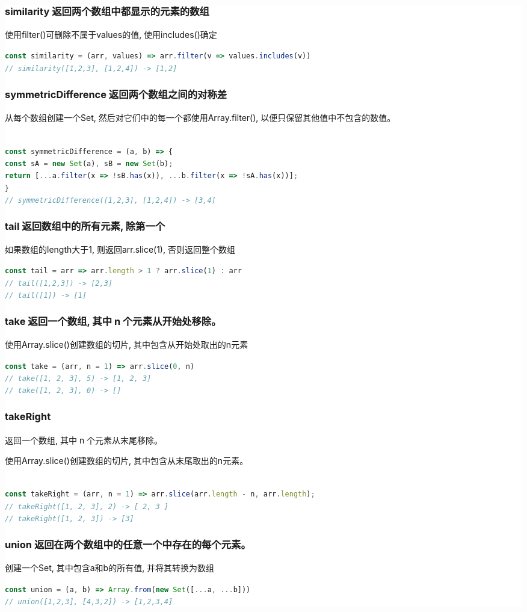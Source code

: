 ### similarity 返回两个数组中都显示的元素的数组
使用filter()可删除不属于values的值, 使用includes()确定
```js
const similarity = (arr, values) => arr.filter(v => values.includes(v))
// similarity([1,2,3], [1,2,4]) -> [1,2]
```

### symmetricDifference 返回两个数组之间的对称差
从每个数组创建一个Set, 然后对它们中的每一个都使用Array.filter(), 以便只保留其他值中不包含的数值。
```js

const symmetricDifference = (a, b) => {
const sA = new Set(a), sB = new Set(b);
return [...a.filter(x => !sB.has(x)), ...b.filter(x => !sA.has(x))];
}
// symmetricDifference([1,2,3], [1,2,4]) -> [3,4]
```

### tail 返回数组中的所有元素, 除第一个
如果数组的length大于1, 则返回arr.slice(1), 否则返回整个数组
```js
const tail = arr => arr.length > 1 ? arr.slice(1) : arr
// tail([1,2,3]) -> [2,3]
// tail([1]) -> [1]
```

### take 返回一个数组, 其中 n 个元素从开始处移除。
使用Array.slice()创建数组的切片, 其中包含从开始处取出的n元素
```js
const take = (arr, n = 1) => arr.slice(0, n)
// take([1, 2, 3], 5) -> [1, 2, 3]
// take([1, 2, 3], 0) -> []
```

### takeRight
返回一个数组, 其中 n 个元素从末尾移除。

使用Array.slice()创建数组的切片, 其中包含从末尾取出的n元素。
```js

const takeRight = (arr, n = 1) => arr.slice(arr.length - n, arr.length);
// takeRight([1, 2, 3], 2) -> [ 2, 3 ]
// takeRight([1, 2, 3]) -> [3]
```

### union 返回在两个数组中的任意一个中存在的每个元素。

创建一个Set, 其中包含a和b的所有值, 并将其转换为数组
```js
const union = (a, b) => Array.from(new Set([...a, ...b]))
// union([1,2,3], [4,3,2]) -> [1,2,3,4]
```
